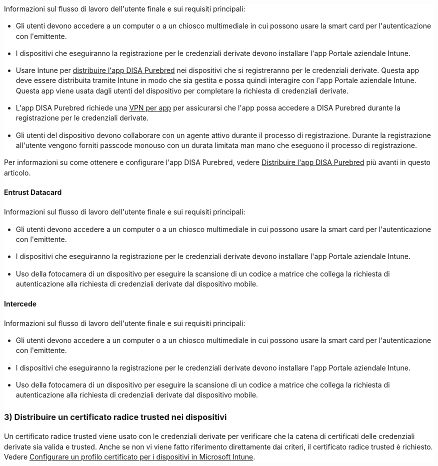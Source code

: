Informazioni sul flusso di lavoro dell'utente finale e sui requisiti principali:  


- Gli utenti devono accedere a un computer o a un chiosco multimediale in cui possono usare la smart card per l'autenticazione con l'emittente. 

- I dispositivi che eseguiranno la registrazione per le credenziali derivate devono installare l'app Portale aziendale Intune.

- Usare Intune per [distribuire l'app DISA Purebred](#deploy-the-disa-purebred-app) nei dispositivi che si registreranno per le credenziali derivate. Questa app deve essere distribuita tramite Intune in modo che sia gestita e possa quindi interagire con l'app Portale aziendale Intune. Questa app viene usata dagli utenti del dispositivo per completare la richiesta di credenziali derivate. 

- L'app DISA Purebred richiede una [VPN per app](../configuration/vpn-settings-configure.md) per assicurarsi che l'app possa accedere a DISA Purebred durante la registrazione per le credenziali derivate. 

- Gli utenti del dispositivo devono collaborare con un agente attivo durante il processo di registrazione. Durante la registrazione all'utente vengono forniti passcode monouso con un durata limitata man mano che eseguono il processo di registrazione.   

Per informazioni su come ottenere e configurare l'app DISA Purebred, vedere [Distribuire l'app DISA Purebred](#deploy-the-disa-purebred-app) più avanti in questo articolo.  

#### <a name="entrust-datacard"></a>Entrust Datacard  

Informazioni sul flusso di lavoro dell'utente finale e sui requisiti principali:  
 
- Gli utenti devono accedere a un computer o a un chiosco multimediale in cui possono usare la smart card per l'autenticazione con l'emittente. 

- I dispositivi che eseguiranno la registrazione per le credenziali derivate devono installare l'app Portale aziendale Intune.

- Uso della fotocamera di un dispositivo per eseguire la scansione di un codice a matrice che collega la richiesta di autenticazione alla richiesta di credenziali derivate dal dispositivo mobile.

#### <a name="intercede"></a>Intercede

Informazioni sul flusso di lavoro dell'utente finale e sui requisiti principali:  

- Gli utenti devono accedere a un computer o a un chiosco multimediale in cui possono usare la smart card per l'autenticazione con l'emittente. 

- I dispositivi che eseguiranno la registrazione per le credenziali derivate devono installare l'app Portale aziendale Intune.

- Uso della fotocamera di un dispositivo per eseguire la scansione di un codice a matrice che collega la richiesta di autenticazione alla richiesta di credenziali derivate dal dispositivo mobile.

### <a name="3-deploy-a-trusted-root-certificate-to-devices"></a>3) Distribuire un certificato radice trusted nei dispositivi 

Un certificato radice trusted viene usato con le credenziali derivate per verificare che la catena di certificati delle credenziali derivate sia valida e trusted. Anche se non vi viene fatto riferimento direttamente dai criteri, il certificato radice trusted è richiesto. Vedere [Configurare un profilo certificato per i dispositivi in Microsoft Intune](certificates-configure.md).
